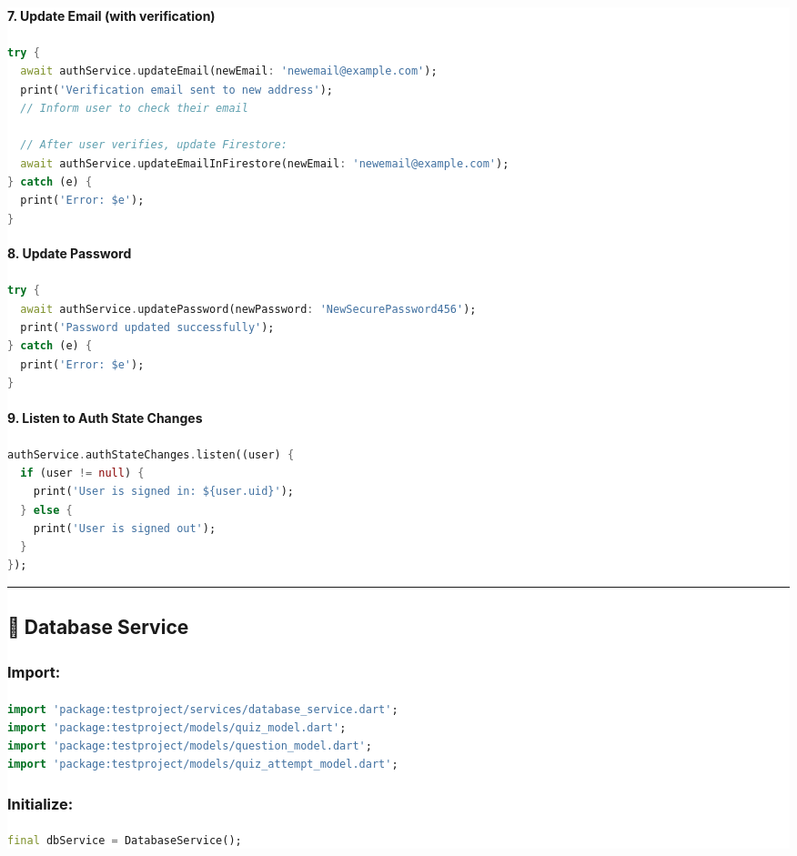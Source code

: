 #### 7. Update Email (with verification)

```dart
try {
  await authService.updateEmail(newEmail: 'newemail@example.com');
  print('Verification email sent to new address');
  // Inform user to check their email

  // After user verifies, update Firestore:
  await authService.updateEmailInFirestore(newEmail: 'newemail@example.com');
} catch (e) {
  print('Error: $e');
}
```

#### 8. Update Password

```dart
try {
  await authService.updatePassword(newPassword: 'NewSecurePassword456');
  print('Password updated successfully');
} catch (e) {
  print('Error: $e');
}
```

#### 9. Listen to Auth State Changes

```dart
authService.authStateChanges.listen((user) {
  if (user != null) {
    print('User is signed in: ${user.uid}');
  } else {
    print('User is signed out');
  }
});
```

---

## 💾 Database Service

### Import:

```dart
import 'package:testproject/services/database_service.dart';
import 'package:testproject/models/quiz_model.dart';
import 'package:testproject/models/question_model.dart';
import 'package:testproject/models/quiz_attempt_model.dart';
```

### Initialize:

```dart
final dbService = DatabaseService();
```
